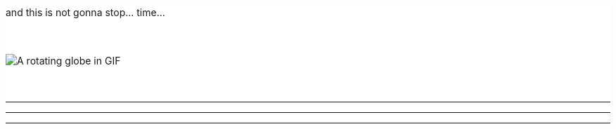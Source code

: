 </tr>
<tr>
<td style="padding:0.3em 0.4em 0.3em;font-weight:bold">
</td>
</tr>
<tr>
<td style="text-align:right;font-size:115%">
<div class="plainlinks hlist navbar mini">
</div>
</td>
</tr>
</table>


and this is not gonna stop... time...

<br>

![A rotating globe in GIF](https://upload.wikimedia.org/wikipedia/commons/2/2c/Rotating_earth_%28large%29.gif)

<br>


*********************
*************************
*******************************
